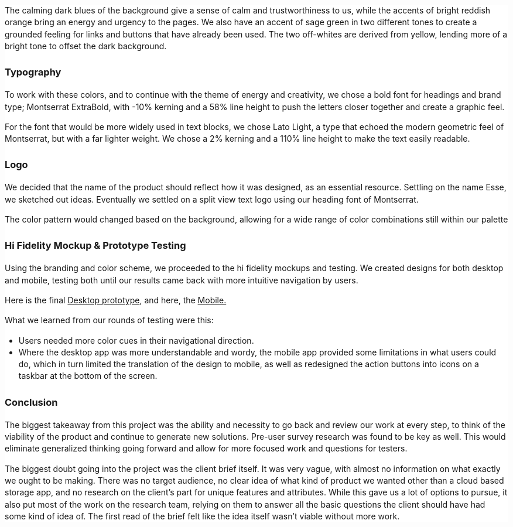 The calming dark blues of the background give a sense of calm and trustworthiness to us, while the accents of bright reddish orange bring an energy and urgency to the pages. We also have an accent of sage green in two different tones to create a grounded feeling for links and buttons that have already been used. The two off-whites are derived from yellow, lending more of a bright tone to offset the dark background.

### Typography

To work with these colors, and to continue with the theme of energy and creativity, we chose a bold font for headings and brand type; Montserrat ExtraBold, with -10% kerning and a 58% line height to push the letters closer together and create a graphic feel.

For the font that would be more widely used in text blocks, we chose Lato Light, a type that echoed the modern geometric feel of Montserrat, but with a far lighter weight. We chose a 2% kerning and a 110% line height to make the text easily readable.

### Logo

We decided that the name of the product should reflect how it was designed, as an essential resource. Settling on the name Esse, we sketched out ideas. Eventually we settled on a split view text logo using our heading font of Montserrat.

The color pattern would changed based on the background, allowing for a wide range of color combinations still within our palette

### Hi Fidelity Mockup & Prototype Testing

Using the branding and color scheme, we proceeded to the hi fidelity mockups and testing. We created designs for both desktop and mobile, testing both until our results came back with more intuitive navigation by users.

Here is the final [Desktop prototype](https://invis.io/R9PGGWTVWCX#/335135849_Landing_Page), and here, the [Mobile.](https://invis.io/DVP9DQPSRAX#/332893843_Landing_Page)

What we learned from our rounds of testing were this:

* Users needed more color cues in their navigational direction. 
* Where the desktop app was more understandable and wordy, the mobile app provided some limitations in what users could do, which in turn limited the translation of the design to mobile, as well as redesigned the action buttons into icons on a taskbar at the bottom of the screen. 

### Conclusion

The biggest takeaway from this project was the ability and necessity to go back and review our work at every step, to think of the viability of the product and continue to generate new solutions. Pre-user survey research was found to be key as well. This would eliminate generalized thinking going forward and allow for more focused work and questions for testers. 

The biggest doubt going into the project was the client brief itself. It was very vague, with almost no information on what exactly we ought to be making. There was no target audience, no clear idea of what kind of product we wanted other than a cloud based storage app, and no research on the client’s part for unique features and attributes. While this gave us a lot of options to pursue, it also put most of the work on the research team, relying on them to answer all the basic questions the client should have had some kind of idea of. The first read of the brief felt like the idea itself wasn’t viable without more work.
